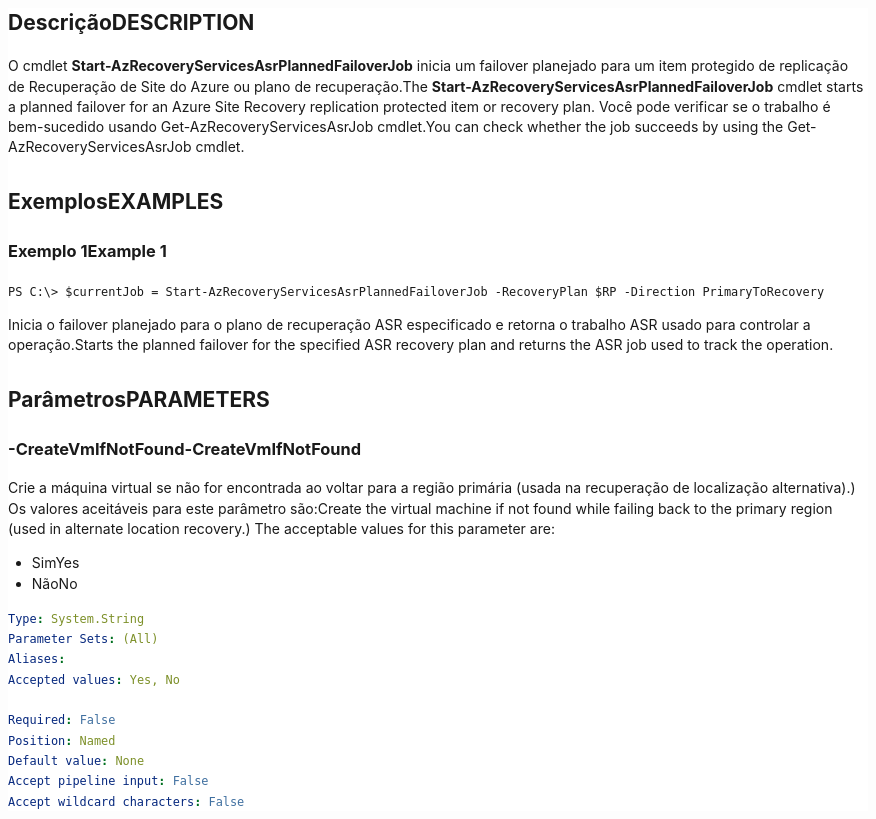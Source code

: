 ## <span data-ttu-id="f7de1-107">Descrição</span><span class="sxs-lookup"><span data-stu-id="f7de1-107">DESCRIPTION</span></span>
<span data-ttu-id="f7de1-108">O cmdlet **Start-AzRecoveryServicesAsrPlannedFailoverJob** inicia um failover planejado para um item protegido de replicação de Recuperação de Site do Azure ou plano de recuperação.</span><span class="sxs-lookup"><span data-stu-id="f7de1-108">The **Start-AzRecoveryServicesAsrPlannedFailoverJob** cmdlet starts a planned failover for an Azure Site Recovery replication protected item or recovery plan.</span></span>
<span data-ttu-id="f7de1-109">Você pode verificar se o trabalho é bem-sucedido usando Get-AzRecoveryServicesAsrJob cmdlet.</span><span class="sxs-lookup"><span data-stu-id="f7de1-109">You can check whether the job succeeds by using the Get-AzRecoveryServicesAsrJob cmdlet.</span></span>

## <span data-ttu-id="f7de1-110">Exemplos</span><span class="sxs-lookup"><span data-stu-id="f7de1-110">EXAMPLES</span></span>

### <span data-ttu-id="f7de1-111">Exemplo 1</span><span class="sxs-lookup"><span data-stu-id="f7de1-111">Example 1</span></span>
```
PS C:\> $currentJob = Start-AzRecoveryServicesAsrPlannedFailoverJob -RecoveryPlan $RP -Direction PrimaryToRecovery
```

<span data-ttu-id="f7de1-112">Inicia o failover planejado para o plano de recuperação ASR especificado e retorna o trabalho ASR usado para controlar a operação.</span><span class="sxs-lookup"><span data-stu-id="f7de1-112">Starts the planned failover for the specified ASR recovery plan and returns the ASR job used to track the operation.</span></span>

## <span data-ttu-id="f7de1-113">Parâmetros</span><span class="sxs-lookup"><span data-stu-id="f7de1-113">PARAMETERS</span></span>

### <span data-ttu-id="f7de1-114">-CreateVmIfNotFound</span><span class="sxs-lookup"><span data-stu-id="f7de1-114">-CreateVmIfNotFound</span></span>
<span data-ttu-id="f7de1-115">Crie a máquina virtual se não for encontrada ao voltar para a região primária (usada na recuperação de localização alternativa).) Os valores aceitáveis para este parâmetro são:</span><span class="sxs-lookup"><span data-stu-id="f7de1-115">Create the virtual machine if not found while failing back to the primary region (used in alternate location recovery.) The acceptable values for this parameter are:</span></span>

- <span data-ttu-id="f7de1-116">Sim</span><span class="sxs-lookup"><span data-stu-id="f7de1-116">Yes</span></span>
- <span data-ttu-id="f7de1-117">Não</span><span class="sxs-lookup"><span data-stu-id="f7de1-117">No</span></span>

```yaml
Type: System.String
Parameter Sets: (All)
Aliases:
Accepted values: Yes, No

Required: False
Position: Named
Default value: None
Accept pipeline input: False
Accept wildcard characters: False
```
